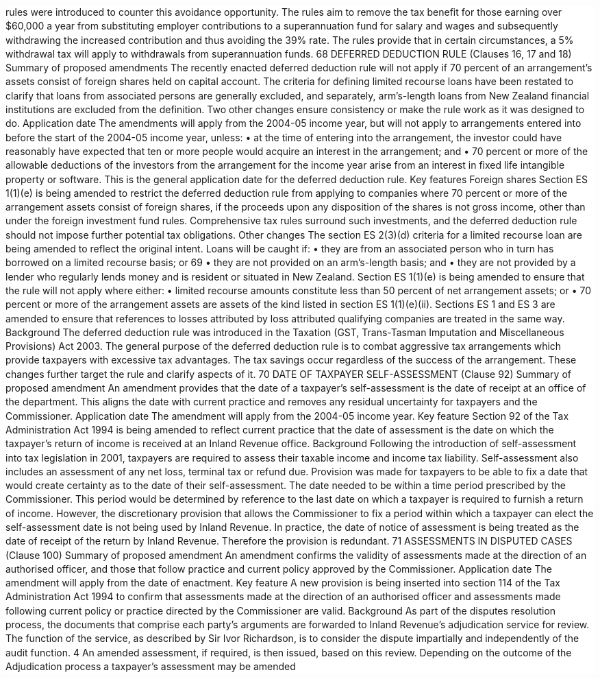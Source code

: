 rules were introduced to counter this avoidance opportunity. The rules aim to remove the tax benefit for those earning over $60,000 a year from substituting employer contributions to a superannuation fund for salary and wages and subsequently withdrawing the increased contribution and thus avoiding the 39% rate. The rules provide that in certain circumstances, a 5% withdrawal tax will apply to withdrawals from superannuation funds. 68 DEFERRED DEDUCTION RULE (Clauses 16, 17 and 18) Summary of proposed amendments The recently enacted deferred deduction rule will not apply if 70 percent of an arrangement’s assets consist of foreign shares held on capital account. The criteria for defining limited recourse loans have been restated to clarify that loans from associated persons are generally excluded, and separately, arm’s-length loans from New Zealand financial institutions are excluded from the definition. Two other changes ensure consistency or make the rule work as it was designed to do. Application date The amendments will apply from the 2004-05 income year, but will not apply to arrangements entered into before the start of the 2004-05 income year, unless: • at the time of entering into the arrangement, the investor could have reasonably have expected that ten or more people would acquire an interest in the arrangement; and • 70 percent or more of the allowable deductions of the investors from the arrangement for the income year arise from an interest in fixed life intangible property or software. This is the general application date for the deferred deduction rule. Key features Foreign shares Section ES 1(1)(e) is being amended to restrict the deferred deduction rule from applying to companies where 70 percent or more of the arrangement assets consist of foreign shares, if the proceeds upon any disposition of the shares is not gross income, other than under the foreign investment fund rules. Comprehensive tax rules surround such investments, and the deferred deduction rule should not impose further potential tax obligations. Other changes The section ES 2(3)(d) criteria for a limited recourse loan are being amended to reflect the original intent. Loans will be caught if: • they are from an associated person who in turn has borrowed on a limited recourse basis; or 69 • they are not provided on an arm’s-length basis; and • they are not provided by a lender who regularly lends money and is resident or situated in New Zealand. Section ES 1(1)(e) is being amended to ensure that the rule will not apply where either: • limited recourse amounts constitute less than 50 percent of net arrangement assets; or • 70 percent or more of the arrangement assets are assets of the kind listed in section ES 1(1)(e)(ii). Sections ES 1 and ES 3 are amended to ensure that references to losses attributed by loss attributed qualifying companies are treated in the same way. Background The deferred deduction rule was introduced in the Taxation (GST, Trans-Tasman Imputation and Miscellaneous Provisions) Act 2003. The general purpose of the deferred deduction rule is to combat aggressive tax arrangements which provide taxpayers with excessive tax advantages. The tax savings occur regardless of the success of the arrangement. These changes further target the rule and clarify aspects of it. 70 DATE OF TAXPAYER SELF-ASSESSMENT (Clause 92) Summary of proposed amendment An amendment provides that the date of a taxpayer’s self-assessment is the date of receipt at an office of the department. This aligns the date with current practice and removes any residual uncertainty for taxpayers and the Commissioner. Application date The amendment will apply from the 2004-05 income year. Key feature Section 92 of the Tax Administration Act 1994 is being amended to reflect current practice that the date of assessment is the date on which the taxpayer’s return of income is received at an Inland Revenue office. Background Following the introduction of self-assessment into tax legislation in 2001, taxpayers are required to assess their taxable income and income tax liability. Self-assessment also includes an assessment of any net loss, terminal tax or refund due. Provision was made for taxpayers to be able to fix a date that would create certainty as to the date of their self-assessment. The date needed to be within a time period prescribed by the Commissioner. This period would be determined by reference to the last date on which a taxpayer is required to furnish a return of income. However, the discretionary provision that allows the Commissioner to fix a period within which a taxpayer can elect the self-assessment date is not being used by Inland Revenue. In practice, the date of notice of assessment is being treated as the date of receipt of the return by Inland Revenue. Therefore the provision is redundant. 71 ASSESSMENTS IN DISPUTED CASES (Clause 100) Summary of proposed amendment An amendment confirms the validity of assessments made at the direction of an authorised officer, and those that follow practice and current policy approved by the Commissioner. Application date The amendment will apply from the date of enactment. Key feature A new provision is being inserted into section 114 of the Tax Administration Act 1994 to confirm that assessments made at the direction of an authorised officer and assessments made following current policy or practice directed by the Commissioner are valid. Background As part of the disputes resolution process, the documents that comprise each party’s arguments are forwarded to Inland Revenue’s adjudication service for review. The function of the service, as described by Sir Ivor Richardson, is to consider the dispute impartially and independently of the audit function. 4 An amended assessment, if required, is then issued, based on this review. Depending on the outcome of the Adjudication process a taxpayer’s assessment may be amended